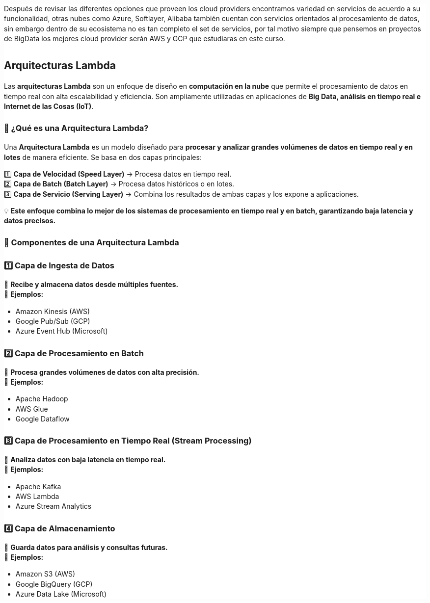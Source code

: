 Después de revisar las diferentes opciones que proveen los cloud providers encontramos variedad en servicios de acuerdo a su funcionalidad, otras nubes como Azure, Softlayer, Alibaba también cuentan con servicios orientados al procesamiento de datos, sin embargo dentro de su ecosistema no es tan completo el set de servicios, por tal motivo siempre que pensemos en proyectos de BigData los mejores cloud provider serán AWS y GCP que estudiaras en este curso.

## Arquitecturas Lambda

Las **arquitecturas Lambda** son un enfoque de diseño en **computación en la nube** que permite el procesamiento de datos en tiempo real con alta escalabilidad y eficiencia. Son ampliamente utilizadas en aplicaciones de **Big Data, análisis en tiempo real e Internet de las Cosas (IoT)**.

### **📌 ¿Qué es una Arquitectura Lambda?**  

Una **Arquitectura Lambda** es un modelo diseñado para **procesar y analizar grandes volúmenes de datos en tiempo real y en lotes** de manera eficiente. Se basa en dos capas principales:  

1️⃣ **Capa de Velocidad (Speed Layer)** → Procesa datos en tiempo real.  
2️⃣ **Capa de Batch (Batch Layer)** → Procesa datos históricos o en lotes.  
3️⃣ **Capa de Servicio (Serving Layer)** → Combina los resultados de ambas capas y los expone a aplicaciones.  

💡 **Este enfoque combina lo mejor de los sistemas de procesamiento en tiempo real y en batch, garantizando baja latencia y datos precisos.**  


### **🚀 Componentes de una Arquitectura Lambda**  

### **1️⃣ Capa de Ingesta de Datos**  
📌 **Recibe y almacena datos desde múltiples fuentes.**  
🔹 **Ejemplos:**  
- Amazon Kinesis (AWS)  
- Google Pub/Sub (GCP)  
- Azure Event Hub (Microsoft)  

### **2️⃣ Capa de Procesamiento en Batch**  
📌 **Procesa grandes volúmenes de datos con alta precisión.**  
🔹 **Ejemplos:**  
- Apache Hadoop  
- AWS Glue  
- Google Dataflow  

### **3️⃣ Capa de Procesamiento en Tiempo Real (Stream Processing)**  
📌 **Analiza datos con baja latencia en tiempo real.**  
🔹 **Ejemplos:**  
- Apache Kafka  
- AWS Lambda  
- Azure Stream Analytics  

### **4️⃣ Capa de Almacenamiento**  
📌 **Guarda datos para análisis y consultas futuras.**  
🔹 **Ejemplos:**  
- Amazon S3 (AWS)  
- Google BigQuery (GCP)  
- Azure Data Lake (Microsoft)  
